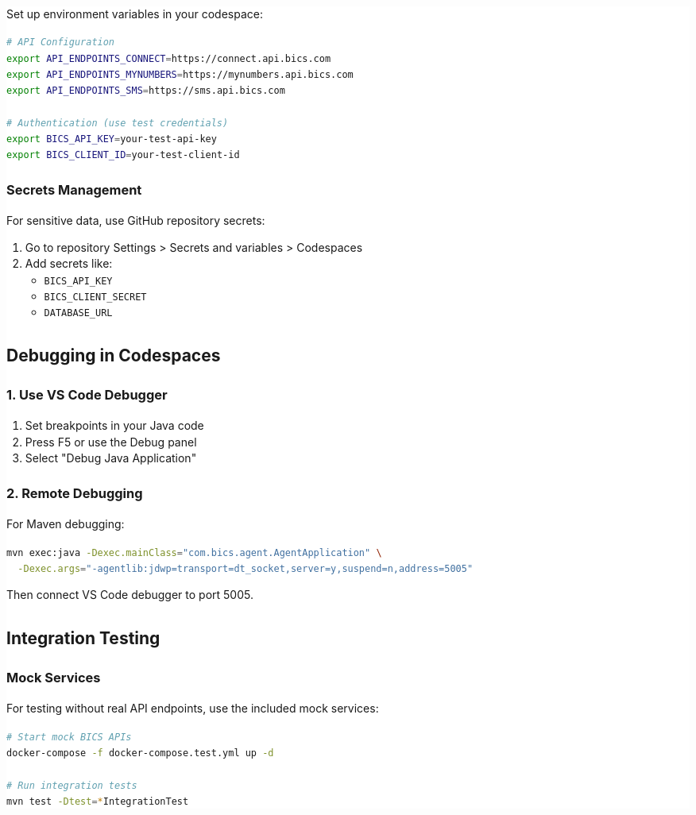 Set up environment variables in your codespace:

```bash
# API Configuration
export API_ENDPOINTS_CONNECT=https://connect.api.bics.com
export API_ENDPOINTS_MYNUMBERS=https://mynumbers.api.bics.com
export API_ENDPOINTS_SMS=https://sms.api.bics.com

# Authentication (use test credentials)
export BICS_API_KEY=your-test-api-key
export BICS_CLIENT_ID=your-test-client-id
```

### Secrets Management

For sensitive data, use GitHub repository secrets:

1. Go to repository Settings > Secrets and variables > Codespaces
2. Add secrets like:
   - `BICS_API_KEY`
   - `BICS_CLIENT_SECRET`
   - `DATABASE_URL`

## Debugging in Codespaces

### 1. Use VS Code Debugger

1. Set breakpoints in your Java code
2. Press F5 or use the Debug panel
3. Select "Debug Java Application"

### 2. Remote Debugging

For Maven debugging:
```bash
mvn exec:java -Dexec.mainClass="com.bics.agent.AgentApplication" \
  -Dexec.args="-agentlib:jdwp=transport=dt_socket,server=y,suspend=n,address=5005"
```

Then connect VS Code debugger to port 5005.

## Integration Testing

### Mock Services

For testing without real API endpoints, use the included mock services:

```bash
# Start mock BICS APIs
docker-compose -f docker-compose.test.yml up -d

# Run integration tests
mvn test -Dtest=*IntegrationTest
```
